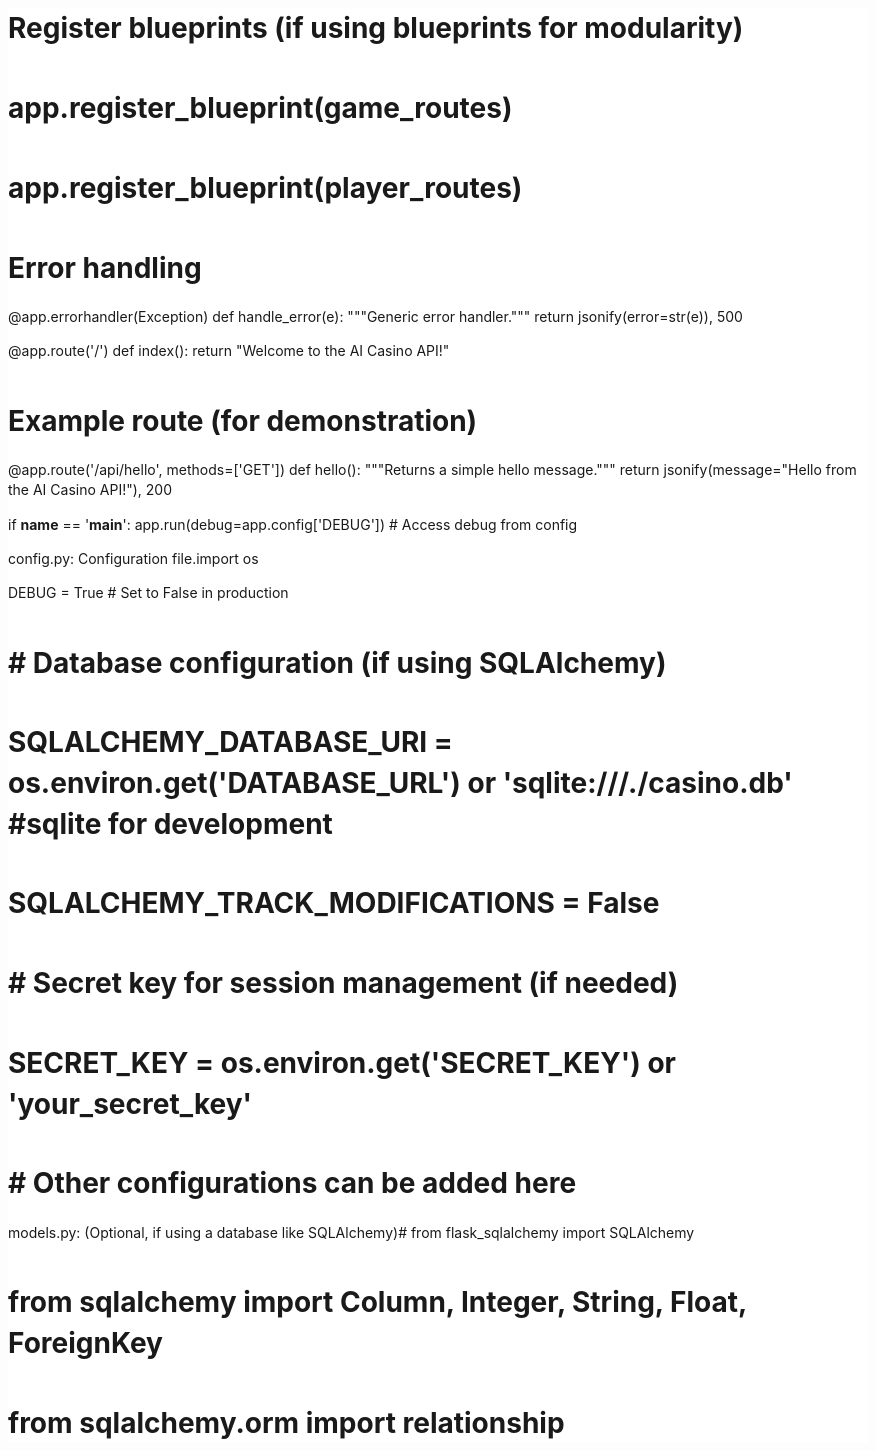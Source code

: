 # Register blueprints (if using blueprints for modularity)
# app.register_blueprint(game_routes)
# app.register_blueprint(player_routes)

# Error handling
@app.errorhandler(Exception)
def handle_error(e):
    """Generic error handler."""
    return jsonify(error=str(e)), 500

@app.route('/')
def index():
    return "Welcome to the AI Casino API!"

# Example route (for demonstration)
@app.route('/api/hello', methods=['GET'])
def hello():
    """Returns a simple hello message."""
    return jsonify(message="Hello from the AI Casino API!"), 200

if __name__ == '__main__':
    app.run(debug=app.config['DEBUG']) # Access debug from config

config.py:  Configuration file.import os

DEBUG = True  # Set to False in production

# # Database configuration (if using SQLAlchemy)
# SQLALCHEMY_DATABASE_URI = os.environ.get('DATABASE_URL') or 'sqlite:///./casino.db' #sqlite for development
# SQLALCHEMY_TRACK_MODIFICATIONS = False

# # Secret key for session management (if needed)
# SECRET_KEY = os.environ.get('SECRET_KEY') or 'your_secret_key'

# # Other configurations can be added here
models.py: (Optional, if using a database like SQLAlchemy)# from flask_sqlalchemy import SQLAlchemy
# from sqlalchemy import Column, Integer, String, Float, ForeignKey
# from sqlalchemy.orm import relationship
